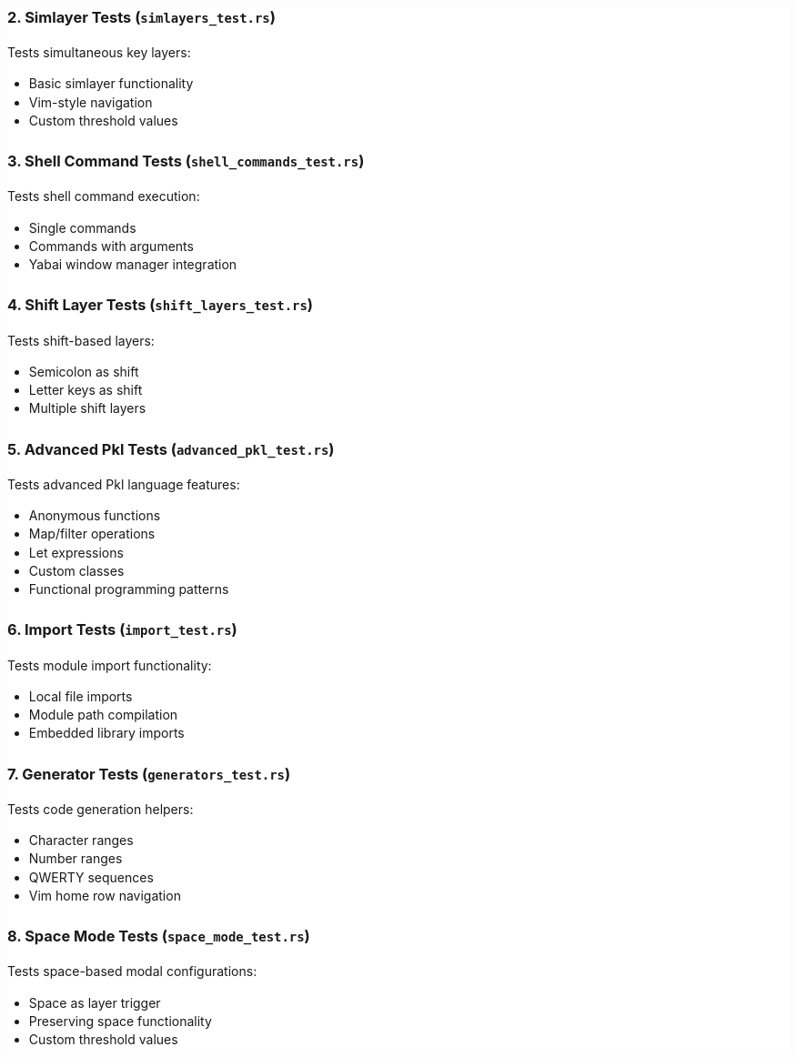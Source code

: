 ### 2. Simlayer Tests (`simlayers_test.rs`)

Tests simultaneous key layers:
- Basic simlayer functionality
- Vim-style navigation
- Custom threshold values

### 3. Shell Command Tests (`shell_commands_test.rs`)

Tests shell command execution:
- Single commands
- Commands with arguments
- Yabai window manager integration

### 4. Shift Layer Tests (`shift_layers_test.rs`)

Tests shift-based layers:
- Semicolon as shift
- Letter keys as shift
- Multiple shift layers

### 5. Advanced Pkl Tests (`advanced_pkl_test.rs`)

Tests advanced Pkl language features:
- Anonymous functions
- Map/filter operations
- Let expressions
- Custom classes
- Functional programming patterns

### 6. Import Tests (`import_test.rs`)

Tests module import functionality:
- Local file imports  
- Module path compilation
- Embedded library imports

### 7. Generator Tests (`generators_test.rs`)

Tests code generation helpers:
- Character ranges
- Number ranges
- QWERTY sequences
- Vim home row navigation

### 8. Space Mode Tests (`space_mode_test.rs`)

Tests space-based modal configurations:
- Space as layer trigger
- Preserving space functionality
- Custom threshold values
